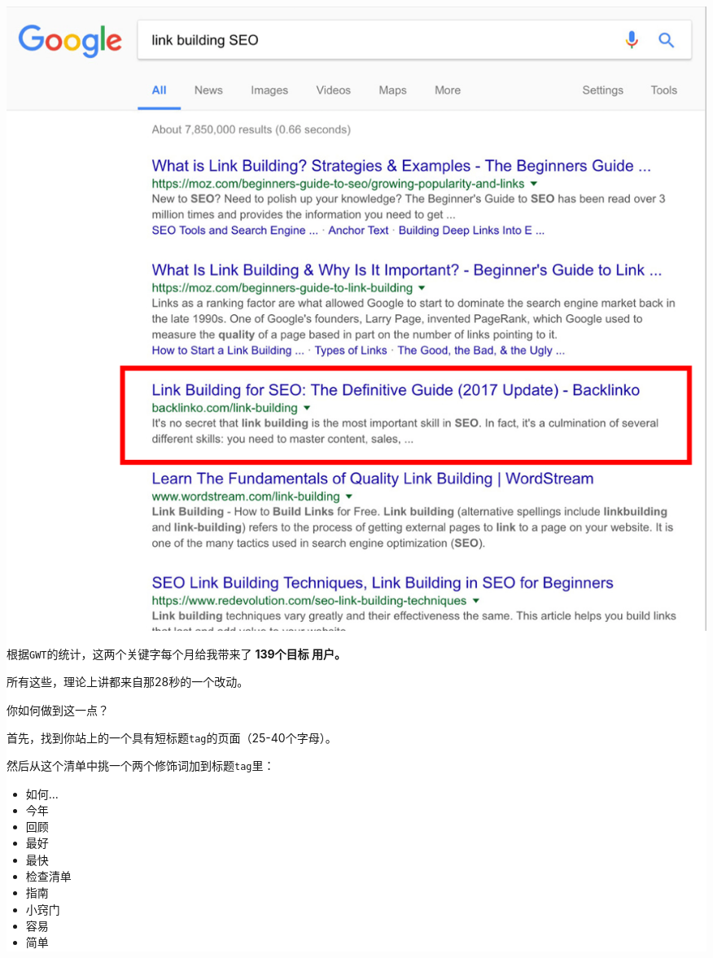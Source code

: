 ![link building seo](img/1/link_building_SEO.png)

根据`GWT`的统计，这两个关键字每个月给我带来了 __139个目标
用户。__

所有这些，理论上讲都来自那28秒的一个改动。

你如何做到这一点？

首先，找到你站上的一个具有短标题`tag`的页面（25-40个字母）。

然后从这个清单中挑一个两个修饰词加到标题`tag`里：

- 如何...
- 今年
- 回顾
- 最好
- 最快
- 检查清单
- 指南
- 小窍门
- 容易
- 简单
